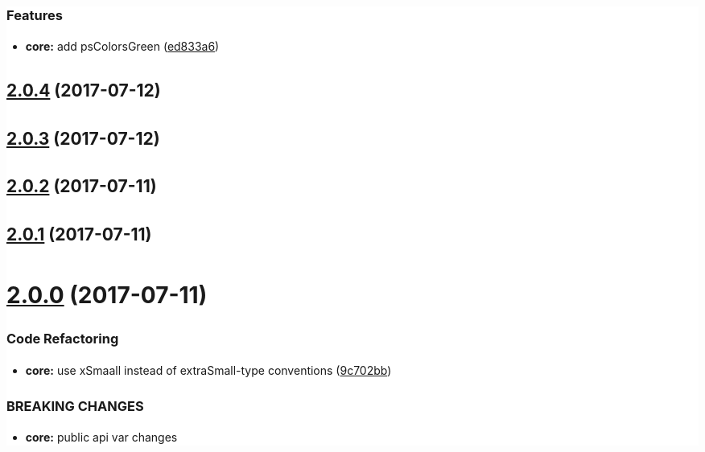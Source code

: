 
### Features

* **core:** add psColorsGreen ([ed833a6](https://github.com/pluralsight/design-system/commit/ed833a6))




<a name="2.0.4"></a>
## [2.0.4](https://github.com/pluralsight/design-system/compare/@pluralsight/ps-design-system-core@2.0.3...@pluralsight/ps-design-system-core@2.0.4) (2017-07-12)




<a name="2.0.3"></a>
## [2.0.3](https://github.com/pluralsight/design-system/compare/@pluralsight/ps-design-system-core@2.0.2...@pluralsight/ps-design-system-core@2.0.3) (2017-07-12)




<a name="2.0.2"></a>
## [2.0.2](https://github.com/pluralsight/design-system/compare/@pluralsight/ps-design-system-core@2.0.1...@pluralsight/ps-design-system-core@2.0.2) (2017-07-11)




<a name="2.0.1"></a>
## [2.0.1](https://github.com/pluralsight/design-system/compare/@pluralsight/ps-design-system-core@2.0.0...@pluralsight/ps-design-system-core@2.0.1) (2017-07-11)




<a name="2.0.0"></a>
# [2.0.0](https://github.com/pluralsight/design-system/compare/@pluralsight/ps-design-system-core@1.6.9...@pluralsight/ps-design-system-core@2.0.0) (2017-07-11)


### Code Refactoring

* **core:** use xSmaall instead of extraSmall-type conventions ([9c702bb](https://github.com/pluralsight/design-system/commit/9c702bb))


### BREAKING CHANGES

* **core:** public api var changes

